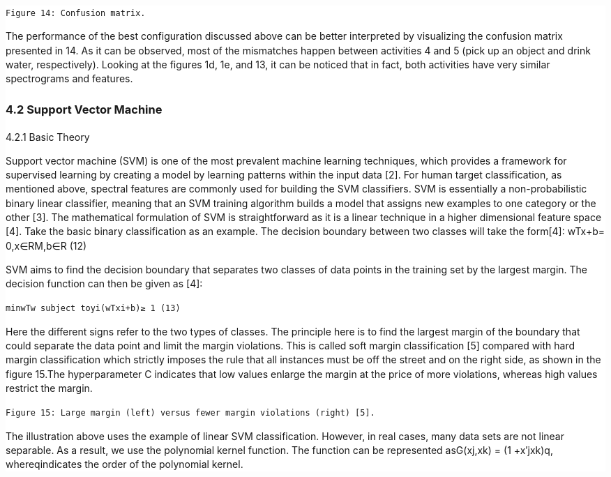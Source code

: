 ```
Figure 14: Confusion matrix.
```
The performance of the best configuration discussed above can be better interpreted by visualizing the
confusion matrix presented in 14. As it can be observed, most of the mismatches happen between activities 4
and 5 (pick up an object and drink water, respectively). Looking at the figures 1d, 1e, and 13, it can be noticed
that in fact, both activities have very similar spectrograms and features.


### 4.2 Support Vector Machine

4.2.1 Basic Theory

Support vector machine (SVM) is one of the most prevalent machine learning techniques, which provides a
framework for supervised learning by creating a model by learning patterns within the input data [2]. For
human target classification, as mentioned above, spectral features are commonly used for building the SVM
classifiers.
SVM is essentially a non-probabilistic binary linear classifier, meaning that an SVM training algorithm
builds a model that assigns new examples to one category or the other [3]. The mathematical formulation of
SVM is straightforward as it is a linear technique in a higher dimensional feature space [4].
Take the basic binary classification as an example. The decision boundary between two classes will take the
form[4]:
wTx+b= 0,x∈RM,b∈R (12)

SVM aims to find the decision boundary that separates two classes of data points in the training set by the
largest margin. The decision function can then be given as [4]:

```
minwTw subject toyi(wTxi+b)≥ 1 (13)
```
Here the different signs refer to the two types of classes. The principle here is to find the largest margin of
the boundary that could separate the data point and limit the margin violations. This is called soft margin
classification [5] compared with hard margin classification which strictly imposes the rule that all instances
must be off the street and on the right side, as shown in the figure 15.The hyperparameter C indicates that low
values enlarge the margin at the price of more violations, whereas high values restrict the margin.

```
Figure 15: Large margin (left) versus fewer margin violations (right) [5].
```
The illustration above uses the example of linear SVM classification. However, in real cases, many data sets
are not linear separable. As a result, we use the polynomial kernel function. The function can be represented
asG(xj,xk) = (1 +x′jxk)q, whereqindicates the order of the polynomial kernel.
